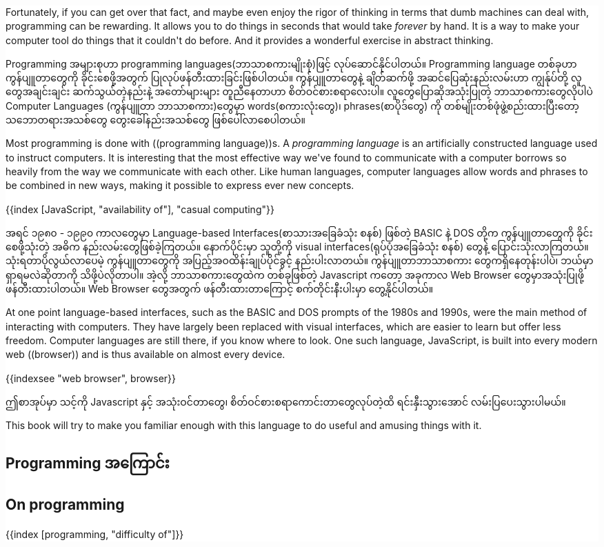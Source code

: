 Fortunately, if you can get over that fact, and maybe even enjoy the rigor
of thinking in terms that dumb machines can deal with, programming can
be rewarding. It allows you to do things in seconds that would take
_forever_ by hand. It is a way to make your computer tool
do things that it couldn't do before. And it provides a wonderful
exercise in abstract thinking.

Programming အများစုဟာ programming languages(ဘာသာစကားမျိုးစုံ)ဖြင့် လုပ်ဆောင်နိုင်ပါတယ်။ Programming language တစ်ခုဟာ ကွန်ပျူတာတွေကို ခိုင်းစေဖို့အတွက် ပြုလုပ်ဖန်တီးထားခြင်းဖြစ်ပါတယ်။ ကွန်ပျူတာတွေနဲ့ ချိတ်ဆက်ဖို့ အဆင်ပြေဆုံးနည်းလမ်းဟာ ကျွန်ုပ်တို့ လူတွေအချင်းချင်း ဆက်သွယ်တဲ့နည်းနဲ့ အတော်များများ တူညီနေတာဟာ စိတ်ဝင်စားစရာလေးပါ။ လူတွေပြောဆိုအသုံးပြုတဲ့ ဘာသာစကားတွေလိုပါပဲ Computer Languages (ကွန်ပျူတာ ဘာသာစကား)တွေမှာ words(စကားလုံးတွေ)၊ phrases(စာပိုဒ်တွေ) ကို တစ်မျိုးတစ်ဖုံဖွဲ့စည်းထားပြီးတော့ သဘောတရားအသစ်တွေ တွေးခေါ်နည်းအသစ်တွေ ဖြစ်ပေါ်လာစေပါတယ်။

Most programming is done with ((programming language))s. A _programming
language_ is an artificially constructed language used to instruct
computers. It is interesting that the most effective way we've found
to communicate with a computer borrows so heavily from the way we
communicate with each other. Like human languages, computer languages
allow words and phrases to be combined in new ways, making it possible to
express ever new concepts.

{{index [JavaScript, "availability of"], "casual computing"}}

အရင် ၁၉၈၀ - ၁၉၉၀ ကာလတွေမှာ Language-based Interfaces(စာသားအခြေခံသုံး စနစ်) ဖြစ်တဲ့ BASIC နဲ့ DOS တို့က ကွန်ပျူတာတွေကို ခိုင်းစေဖို့သုံးတဲ့ အဓိက နည်းလမ်းတွေဖြစ်ခဲ့ကြတယ်။ နောက်ပိုင်းမှာ သူတို့ကို visual interfaces(ရုပ်ပုံအခြေခံသုံး စနစ်) တွေနဲ့ ပြောင်းသုံးလာကြတယ်။ သုံးရတာပိုလွယ်လာပေမဲ့ ကွန်ပျူတာတွေကို အပြည့်အဝထိန်းချုပ်ပိုင်ခွင့် နည်းပါးလာတယ်။ ကွန်ပျူတာဘာသာစကား တွေကရှိနေတုန်းပါပဲ၊ ဘယ်မှာရှာရမလဲဆိုတာကို သိဖို့ပဲလိုတာပါ။ အဲ့လို့ ဘာသာစကားတွေထဲက တစ်ခုဖြစ်တဲ့ Javascript ကတော့ အခုကာလ Web Browser တွေမှာအသုံးပြုဖို့ ဖန်တီးထားပါတယ်။ Web Browser တွေအတွက် ဖန်တီးထားတာကြောင့် စက်တိုင်းနီးပါးမှာ တွေ့နိုင်ပါတယ်။

At one point language-based interfaces, such as the BASIC and DOS
prompts of the 1980s and 1990s, were the main method of interacting with
computers. They have largely been replaced with visual interfaces,
which are easier to learn but offer less freedom. Computer languages
are still there, if you know where to look. One such language,
JavaScript, is built into every modern web ((browser)) and is thus
available on almost every device.

{{indexsee "web browser", browser}}

ဤစာအုပ်မှာ သင့်ကို Javascript နှင့် အသုံးဝင်တာတွေ၊ စိတ်ဝင်စားစရာကောင်းတာတွေလုပ်တဲ့ထိ ရင်းနှီးသွားအောင် လမ်းပြပေးသွားပါမယ်။

This book will try to make you familiar enough with this language to
do useful and amusing things with it.

## Programming အကြောင်း

## On programming

{{index [programming, "difficulty of"]}}
